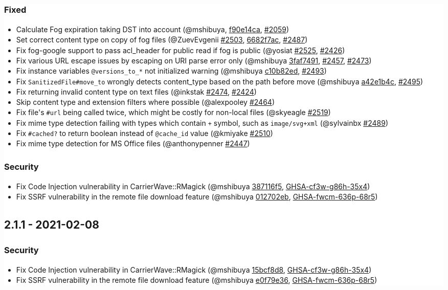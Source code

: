 ### Fixed
* Calculate Fog expiration taking DST into account (@mshibuya, [f90e14ca](https://github.com/carrierwaveuploader/carrierwave/commit/f90e14ca91892d677ee6ed42321a21a2fe98f360), [#2059](https://github.com/carrierwaveuploader/carrierwave/issues/2059))
* Set correct content type on copy of fog files (@ZuevEvgenii [#2503](https://github.com/carrierwaveuploader/carrierwave/pull/2503), [6682f7ac](https://github.com/carrierwaveuploader/carrierwave/commit/6682f7ac5dd480269448a614026a5f4524e61550), [#2487](https://github.com/carrierwaveuploader/carrierwave/issues/2487))
* Fix fog-google support to pass acl_header for public read if fog is public (@yosiat [#2525](https://github.com/carrierwaveuploader/carrierwave/pull/2525), [#2426](https://github.com/carrierwaveuploader/carrierwave/issues/2426))
* Fix various URL escape issues by escaping on URI parse error only (@mshibuya [3faf7491](https://github.com/carrierwaveuploader/carrierwave/commit/3faf7491e33bd10ae8b3e0010501fc96a76c21c3), [#2457](https://github.com/carrierwaveuploader/carrierwave/pull/2457), [#2473](https://github.com/carrierwaveuploader/carrierwave/pull/2473))
* Fix instance variables `@versions_to_*` not initialized warning (@mshibuya [c10b82ed](https://github.com/carrierwaveuploader/carrierwave/commit/c10b82ed2f7b20cb58772281e3510dc70c410732), [#2493](https://github.com/carrierwaveuploader/carrierwave/issues/2493))
* Fix `SanitizedFile#move_to` wrongly detects content_type based on the path before move (@mshibuya [a42e1b4c](https://github.com/carrierwaveuploader/carrierwave/commit/a42e1b4c504c6f69c4c4c7802ebd45523134c42e), [#2495](https://github.com/carrierwaveuploader/carrierwave/issues/2495))
* Fix returning invalid content type on text files (@inkstak [#2474](https://github.com/carrierwaveuploader/carrierwave/pull/2474), [#2424](https://github.com/carrierwaveuploader/carrierwave/issues/2424))
* Skip content type and extension filters where possible (@alexpooley [#2464](https://github.com/carrierwaveuploader/carrierwave/pull/2464))
* Fix file's `#url` being called twice, which might be costly for non-local files (@skyeagle [#2519](https://github.com/carrierwaveuploader/carrierwave/pull/2519))
* Fix mime type detection failing with types which contain `+` symbol, such as `image/svg+xml` (@sylvainbx [#2489](https://github.com/carrierwaveuploader/carrierwave/pull/2489))
* Fix `#cached?` to return boolean instead of `@cache_id` value (@kmiyake [#2510](https://github.com/carrierwaveuploader/carrierwave/pull/2510))
* Fix mime type detection for MS Office files (@anthonypenner [#2447](https://github.com/carrierwaveuploader/carrierwave/pull/2447))

### Security
* Fix Code Injection vulnerability in CarrierWave::RMagick (@mshibuya [387116f5](https://github.com/carrierwaveuploader/carrierwave/commit/387116f5c72efa42bc3938d946b4c8d2f22181b7), [GHSA-cf3w-g86h-35x4](https://github.com/carrierwaveuploader/carrierwave/security/advisories/GHSA-cf3w-g86h-35x4))
* Fix SSRF vulnerability in the remote file download feature (@mshibuya [012702eb](https://github.com/carrierwaveuploader/carrierwave/commit/012702eb3ba1663452aa025831caa304d1a665c0), [GHSA-fwcm-636p-68r5](https://github.com/carrierwaveuploader/carrierwave/security/advisories/GHSA-fwcm-636p-68r5))

## 2.1.1 - 2021-02-08
### Security
* Fix Code Injection vulnerability in CarrierWave::RMagick (@mshibuya [15bcf8d8](https://github.com/carrierwaveuploader/carrierwave/commit/15bcf8d84f5cf56e9fe5bcdcc2074aafbd45630b), [GHSA-cf3w-g86h-35x4](https://github.com/carrierwaveuploader/carrierwave/security/advisories/GHSA-cf3w-g86h-35x4))
* Fix SSRF vulnerability in the remote file download feature (@mshibuya [e0f79e36](https://github.com/carrierwaveuploader/carrierwave/commit/e0f79e3678f2b58e98bc72495db1033646d14cd1), [GHSA-fwcm-636p-68r5](https://github.com/carrierwaveuploader/carrierwave/security/advisories/GHSA-fwcm-636p-68r5))
